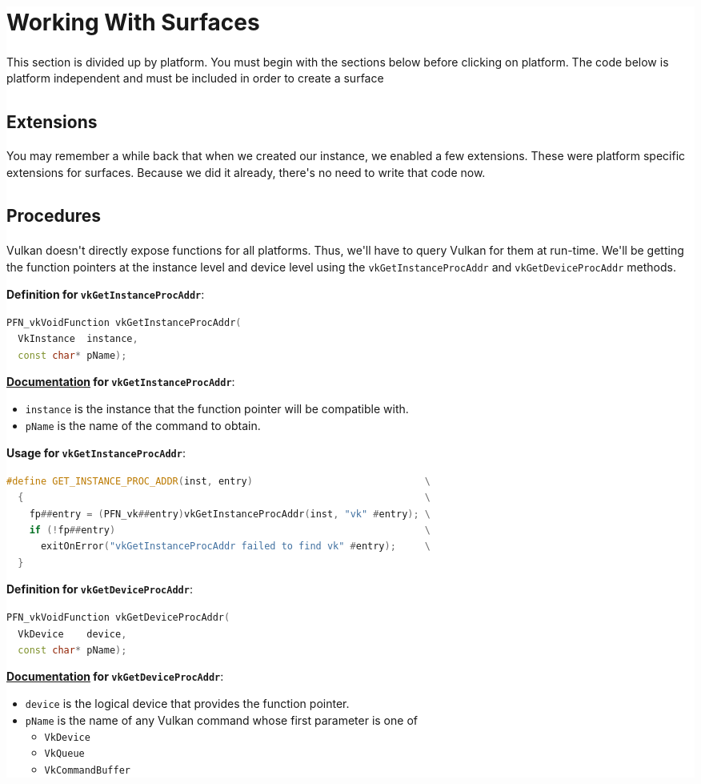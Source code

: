 # Working With Surfaces

This section is divided up by platform. You must begin with the sections below before clicking on platform. The code below is platform independent and must be included in order to create a surface

## Extensions

You may remember a while back that when we created our instance, we enabled a few extensions. These were platform specific extensions for surfaces. Because we did it already, there's no need to write that code now.

## Procedures

Vulkan doesn't directly expose functions for all platforms. Thus, we'll have to query Vulkan for them at run-time. We'll be getting the function pointers at the instance level and device level using the `vkGetInstanceProcAddr` and `vkGetDeviceProcAddr` methods.

**Definition for `vkGetInstanceProcAddr`**:

```cpp
PFN_vkVoidFunction vkGetInstanceProcAddr(
  VkInstance  instance,
  const char* pName);
```

**[Documentation](https://www.khronos.org/registry/vulkan/specs/1.0/xhtml/vkspec.html#vkGetInstanceProcAddr) for `vkGetInstanceProcAddr`**:

- `instance` is the instance that the function pointer will be compatible with.
- `pName` is the name of the command to obtain.

**Usage for `vkGetInstanceProcAddr`**:

```cpp
#define GET_INSTANCE_PROC_ADDR(inst, entry)                              \
  {                                                                      \
    fp##entry = (PFN_vk##entry)vkGetInstanceProcAddr(inst, "vk" #entry); \
    if (!fp##entry)                                                      \
      exitOnError("vkGetInstanceProcAddr failed to find vk" #entry);     \
  }
```

**Definition for `vkGetDeviceProcAddr`**:

```cpp
PFN_vkVoidFunction vkGetDeviceProcAddr(
  VkDevice    device,
  const char* pName);
```

**[Documentation](https://www.khronos.org/registry/vulkan/specs/1.0/xhtml/vkspec.html#vkGetDeviceProcAddr) for `vkGetDeviceProcAddr`**:

- `device` is the logical device that provides the function pointer.
- `pName` is the name of any Vulkan command whose first parameter is one of
  - `VkDevice`
  - `VkQueue`
  - `VkCommandBuffer`
